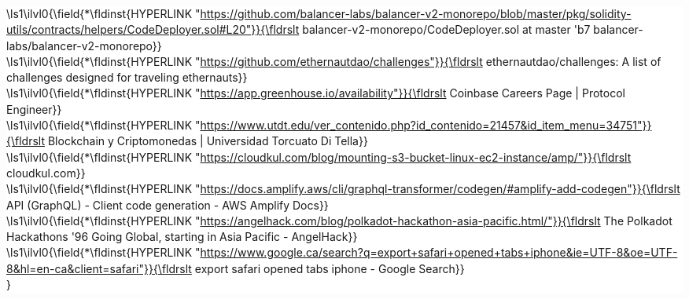 \ls1\ilvl0{\field{\*\fldinst{HYPERLINK "https://github.com/balancer-labs/balancer-v2-monorepo/blob/master/pkg/solidity-utils/contracts/helpers/CodeDeployer.sol#L20"}}{\fldrslt balancer-v2-monorepo/CodeDeployer.sol at master \'b7 balancer-labs/balancer-v2-monorepo}}\
\ls1\ilvl0{\field{\*\fldinst{HYPERLINK "https://github.com/ethernautdao/challenges"}}{\fldrslt ethernautdao/challenges: A list of challenges designed for traveling ethernauts}}\
\ls1\ilvl0{\field{\*\fldinst{HYPERLINK "https://app.greenhouse.io/availability"}}{\fldrslt Coinbase Careers Page | Protocol Engineer}}\
\ls1\ilvl0{\field{\*\fldinst{HYPERLINK "https://www.utdt.edu/ver_contenido.php?id_contenido=21457&id_item_menu=34751"}}{\fldrslt Blockchain y Criptomonedas | Universidad Torcuato Di Tella}}\
\ls1\ilvl0{\field{\*\fldinst{HYPERLINK "https://cloudkul.com/blog/mounting-s3-bucket-linux-ec2-instance/amp/"}}{\fldrslt cloudkul.com}}\
\ls1\ilvl0{\field{\*\fldinst{HYPERLINK "https://docs.amplify.aws/cli/graphql-transformer/codegen/#amplify-add-codegen"}}{\fldrslt API (GraphQL) - Client code generation - AWS Amplify Docs}}\
\ls1\ilvl0{\field{\*\fldinst{HYPERLINK "https://angelhack.com/blog/polkadot-hackathon-asia-pacific.html/"}}{\fldrslt The Polkadot Hackathons \'96 Going Global, starting in Asia Pacific - AngelHack}}\
\ls1\ilvl0{\field{\*\fldinst{HYPERLINK "https://www.google.ca/search?q=export+safari+opened+tabs+iphone&ie=UTF-8&oe=UTF-8&hl=en-ca&client=safari"}}{\fldrslt export safari opened tabs iphone - Google Search}}\
}
